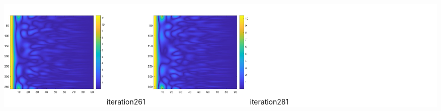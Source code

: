 <img src='https://github.com/RohitRadar/RCS-Reduction/blob/main/matlab/pics/iter241.jpg' width='200' height='200'>
iteration261
<img src='https://github.com/RohitRadar/RCS-Reduction/blob/main/matlab/pics/iter261.jpg' width='200' height='200'>
iteration281